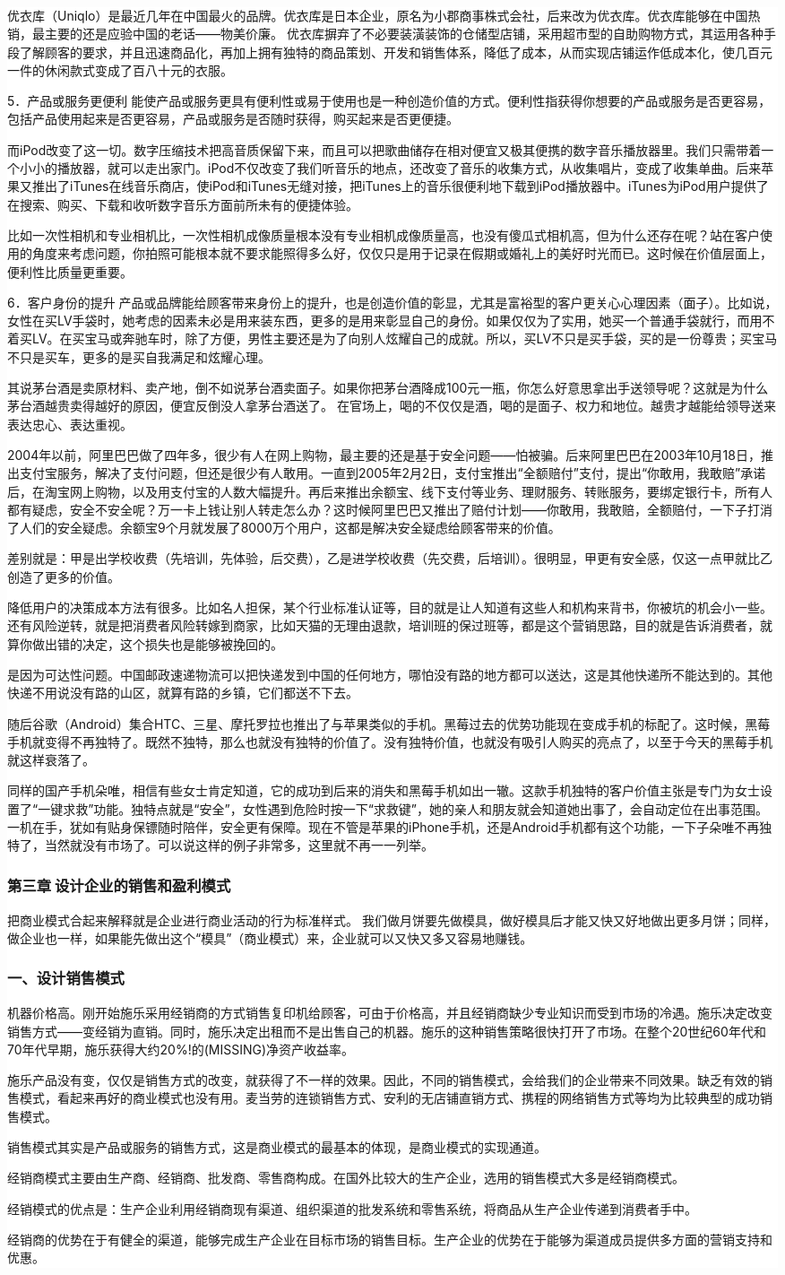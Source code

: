 优衣库（Uniqlo）是最近几年在中国最火的品牌。优衣库是日本企业，原名为小郡商事株式会社，后来改为优衣库。优衣库能够在中国热销，最主要的还是应验中国的老话——物美价廉。
优衣库摒弃了不必要装潢装饰的仓储型店铺，采用超市型的自助购物方式，其运用各种手段了解顾客的要求，并且迅速商品化，再加上拥有独特的商品策划、开发和销售体系，降低了成本，从而实现店铺运作低成本化，使几百元一件的休闲款式变成了百八十元的衣服。

5．产品或服务更便利
能使产品或服务更具有便利性或易于使用也是一种创造价值的方式。便利性指获得你想要的产品或服务是否更容易，包括产品使用起来是否更容易，产品或服务是否随时获得，购买起来是否更便捷。

而iPod改变了这一切。数字压缩技术把高音质保留下来，而且可以把歌曲储存在相对便宜又极其便携的数字音乐播放器里。我们只需带着一个小小的播放器，就可以走出家门。iPod不仅改变了我们听音乐的地点，还改变了音乐的收集方式，从收集唱片，变成了收集单曲。后来苹果又推出了iTunes在线音乐商店，使iPod和iTunes无缝对接，把iTunes上的音乐很便利地下载到iPod播放器中。iTunes为iPod用户提供了在搜索、购买、下载和收听数字音乐方面前所未有的便捷体验。

比如一次性相机和专业相机比，一次性相机成像质量根本没有专业相机成像质量高，也没有傻瓜式相机高，但为什么还存在呢？站在客户使用的角度来考虑问题，你拍照可能根本就不要求能照得多么好，仅仅只是用于记录在假期或婚礼上的美好时光而已。这时候在价值层面上，便利性比质量更重要。

6．客户身份的提升
产品或品牌能给顾客带来身份上的提升，也是创造价值的彰显，尤其是富裕型的客户更关心心理因素（面子）。比如说，女性在买LV手袋时，她考虑的因素未必是用来装东西，更多的是用来彰显自己的身份。如果仅仅为了实用，她买一个普通手袋就行，而用不着买LV。在买宝马或奔驰车时，除了方便，男性主要还是为了向别人炫耀自己的成就。所以，买LV不只是买手袋，买的是一份尊贵；买宝马不只是买车，更多的是买自我满足和炫耀心理。

其说茅台酒是卖原材料、卖产地，倒不如说茅台酒卖面子。如果你把茅台酒降成100元一瓶，你怎么好意思拿出手送领导呢？这就是为什么茅台酒越贵卖得越好的原因，便宜反倒没人拿茅台酒送了。
在官场上，喝的不仅仅是酒，喝的是面子、权力和地位。越贵才越能给领导送来表达忠心、表达重视。

2004年以前，阿里巴巴做了四年多，很少有人在网上购物，最主要的还是基于安全问题——怕被骗。后来阿里巴巴在2003年10月18日，推出支付宝服务，解决了支付问题，但还是很少有人敢用。一直到2005年2月2日，支付宝推出“全额赔付”支付，提出“你敢用，我敢赔”承诺后，在淘宝网上购物，以及用支付宝的人数大幅提升。再后来推出余额宝、线下支付等业务、理财服务、转账服务，要绑定银行卡，所有人都有疑虑，安全不安全呢？万一卡上钱让别人转走怎么办？这时候阿里巴巴又推出了赔付计划——你敢用，我敢赔，全额赔付，一下子打消了人们的安全疑虑。余额宝9个月就发展了8000万个用户，这都是解决安全疑虑给顾客带来的价值。

差别就是：甲是出学校收费（先培训，先体验，后交费），乙是进学校收费（先交费，后培训）。很明显，甲更有安全感，仅这一点甲就比乙创造了更多的价值。

降低用户的决策成本方法有很多。比如名人担保，某个行业标准认证等，目的就是让人知道有这些人和机构来背书，你被坑的机会小一些。还有风险逆转，就是把消费者风险转嫁到商家，比如天猫的无理由退款，培训班的保过班等，都是这个营销思路，目的就是告诉消费者，就算你做出错的决定，这个损失也是能够被挽回的。

是因为可达性问题。中国邮政速递物流可以把快递发到中国的任何地方，哪怕没有路的地方都可以送达，这是其他快递所不能达到的。其他快递不用说没有路的山区，就算有路的乡镇，它们都送不下去。

随后谷歌（Android）集合HTC、三星、摩托罗拉也推出了与苹果类似的手机。黑莓过去的优势功能现在变成手机的标配了。这时候，黑莓手机就变得不再独特了。既然不独特，那么也就没有独特的价值了。没有独特价值，也就没有吸引人购买的亮点了，以至于今天的黑莓手机就这样衰落了。

同样的国产手机朵唯，相信有些女士肯定知道，它的成功到后来的消失和黑莓手机如出一辙。这款手机独特的客户价值主张是专门为女士设置了“一键求救”功能。独特点就是“安全”，女性遇到危险时按一下“求救键”，她的亲人和朋友就会知道她出事了，会自动定位在出事范围。一机在手，犹如有贴身保镖随时陪伴，安全更有保障。现在不管是苹果的iPhone手机，还是Android手机都有这个功能，一下子朵唯不再独特了，当然就没有市场了。可以说这样的例子非常多，这里就不再一一列举。

### 第三章 设计企业的销售和盈利模式

把商业模式合起来解释就是企业进行商业活动的行为标准样式。
我们做月饼要先做模具，做好模具后才能又快又好地做出更多月饼；同样，做企业也一样，如果能先做出这个“模具”（商业模式）来，企业就可以又快又多又容易地赚钱。

### 一、设计销售模式

机器价格高。刚开始施乐采用经销商的方式销售复印机给顾客，可由于价格高，并且经销商缺少专业知识而受到市场的冷遇。施乐决定改变销售方式——变经销为直销。同时，施乐决定出租而不是出售自己的机器。施乐的这种销售策略很快打开了市场。在整个20世纪60年代和70年代早期，施乐获得大约20%!的(MISSING)净资产收益率。

施乐产品没有变，仅仅是销售方式的改变，就获得了不一样的效果。因此，不同的销售模式，会给我们的企业带来不同效果。缺乏有效的销售模式，看起来再好的商业模式也没有用。麦当劳的连锁销售方式、安利的无店铺直销方式、携程的网络销售方式等均为比较典型的成功销售模式。

销售模式其实是产品或服务的销售方式，这是商业模式的最基本的体现，是商业模式的实现通道。

经销商模式主要由生产商、经销商、批发商、零售商构成。在国外比较大的生产企业，选用的销售模式大多是经销商模式。

经销模式的优点是：生产企业利用经销商现有渠道、组织渠道的批发系统和零售系统，将商品从生产企业传递到消费者手中。

经销商的优势在于有健全的渠道，能够完成生产企业在目标市场的销售目标。生产企业的优势在于能够为渠道成员提供多方面的营销支持和优惠。
